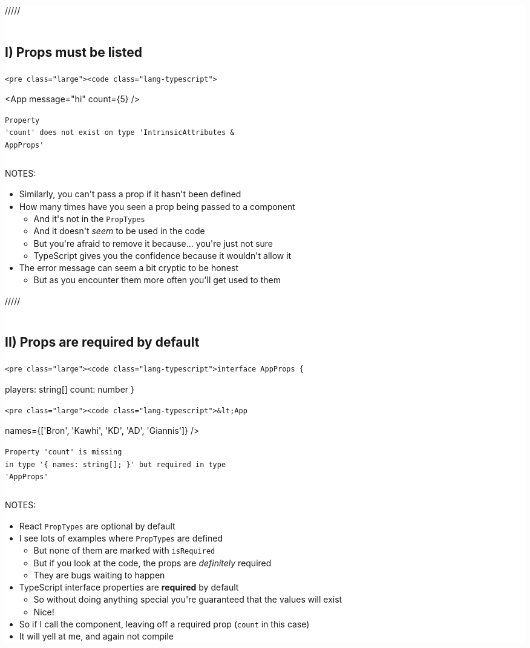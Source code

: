 /////


<div style="display:flex; justify-content: flex-start">
  <div class="content-overlay">
    <h2>I) Props must be listed</h2>

    <pre class="large"><code class="lang-typescript">
&lt;App message="hi" count={5} /&gt;

</code></pre>
    <pre class="large"><code class="lang-shell">Property 'count' does not exist on type
'IntrinsicAttributes & AppProps'</code></pre>
  </div>
</div>


NOTES:
- Similarly, you can't pass a prop if it hasn't been defined
- How many times have you seen a prop being passed to a component
  * And it's not in the `PropTypes`
  * And it doesn't _seem_ to be used in the code
  * But you're afraid to remove it because... you're just not sure
  * TypeScript gives you the confidence because it wouldn't allow it
- The error message can seem a bit cryptic to be honest
  * But as you encounter them more often you'll get used to them

/////


<div style="display:flex; justify-content: flex-start">
  <div class="content-overlay">
    <h2>II) Props are required by default</h2>

    <pre class="large"><code class="lang-typescript">interface AppProps {
  players: string[]
  count: number
}</code></pre>

    <pre class="large"><code class="lang-typescript">&lt;App
  names={['Bron', 'Kawhi', 'KD', 'AD', 'Giannis']}
/&gt;</code></pre>
    <pre class="large"><code class="lang-shell">Property 'count' is missing in type '{ names: string[]; }'
but required in type 'AppProps'</code></pre>
  </div>
</div>

NOTES:
- React `PropTypes` are optional by default
- I see lots of examples where `PropTypes` are defined
  * But none of them are marked with `isRequired`
  * But if you look at the code, the props are _definitely_ required
  * They are bugs waiting to happen
- TypeScript interface properties are **required** by default
  * So without doing anything special you're guaranteed that the values will exist
  * Nice!
- So if I call the component, leaving off a required prop (`count` in this case)
- It will yell at me, and again not compile
